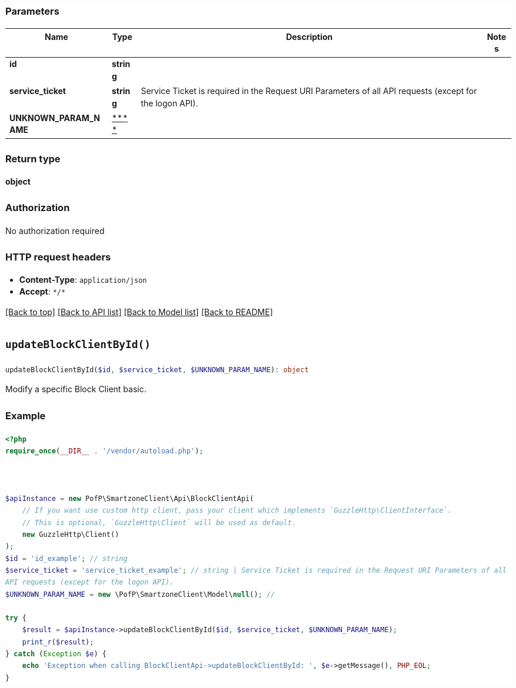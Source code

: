### Parameters

| Name | Type | Description  | Notes |
| ------------- | ------------- | ------------- | ------------- |
| **id** | **string**|  | |
| **service_ticket** | **string**| Service Ticket is required in the Request URI Parameters of all API requests (except for the logon API). | |
| **UNKNOWN_PARAM_NAME** | [****](../Model/.md)|  | |

### Return type

**object**

### Authorization

No authorization required

### HTTP request headers

- **Content-Type**: `application/json`
- **Accept**: `*/*`

[[Back to top]](#) [[Back to API list]](../../README.md#endpoints)
[[Back to Model list]](../../README.md#models)
[[Back to README]](../../README.md)

## `updateBlockClientById()`

```php
updateBlockClientById($id, $service_ticket, $UNKNOWN_PARAM_NAME): object
```

Modify a specific Block Client basic.

### Example

```php
<?php
require_once(__DIR__ . '/vendor/autoload.php');



$apiInstance = new PofP\SmartzoneClient\Api\BlockClientApi(
    // If you want use custom http client, pass your client which implements `GuzzleHttp\ClientInterface`.
    // This is optional, `GuzzleHttp\Client` will be used as default.
    new GuzzleHttp\Client()
);
$id = 'id_example'; // string
$service_ticket = 'service_ticket_example'; // string | Service Ticket is required in the Request URI Parameters of all API requests (except for the logon API).
$UNKNOWN_PARAM_NAME = new \PofP\SmartzoneClient\Model\null(); // 

try {
    $result = $apiInstance->updateBlockClientById($id, $service_ticket, $UNKNOWN_PARAM_NAME);
    print_r($result);
} catch (Exception $e) {
    echo 'Exception when calling BlockClientApi->updateBlockClientById: ', $e->getMessage(), PHP_EOL;
}
```
